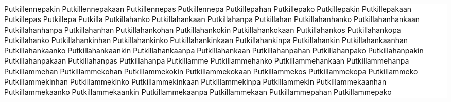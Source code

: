 Putkillennepakin
Putkillennepakaan
Putkillennepas
Putkillennepa
Putkillepahan
Putkillepako
Putkillepakin
Putkillepakaan
Putkillepas
Putkillepa
Putkilla
Putkillahanko
Putkillahankaan
Putkillahanpa
Putkillahan
Putkillahanhanko
Putkillahanhankaan
Putkillahanhanpa
Putkillahanhan
Putkillahankohan
Putkillahankokin
Putkillahankokaan
Putkillahankos
Putkillahankopa
Putkillahanko
Putkillahankinhan
Putkillahankinko
Putkillahankinkaan
Putkillahankinpa
Putkillahankin
Putkillahankaanhan
Putkillahankaanko
Putkillahankaankin
Putkillahankaanpa
Putkillahankaan
Putkillahanpahan
Putkillahanpako
Putkillahanpakin
Putkillahanpakaan
Putkillahanpas
Putkillahanpa
Putkillamme
Putkillammehanko
Putkillammehankaan
Putkillammehanpa
Putkillammehan
Putkillammekohan
Putkillammekokin
Putkillammekokaan
Putkillammekos
Putkillammekopa
Putkillammeko
Putkillammekinhan
Putkillammekinko
Putkillammekinkaan
Putkillammekinpa
Putkillammekin
Putkillammekaanhan
Putkillammekaanko
Putkillammekaankin
Putkillammekaanpa
Putkillammekaan
Putkillammepahan
Putkillammepako